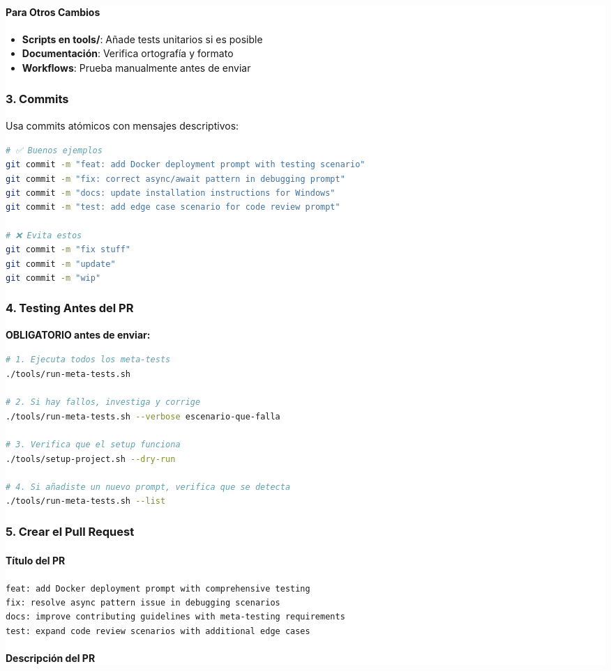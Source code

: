 #### Para Otros Cambios

- **Scripts en tools/**: Añade tests unitarios si es posible
- **Documentación**: Verifica ortografía y formato
- **Workflows**: Prueba manualmente antes de enviar

### 3. Commits

Usa commits atómicos con mensajes descriptivos:

```bash
# ✅ Buenos ejemplos
git commit -m "feat: add Docker deployment prompt with testing scenario"
git commit -m "fix: correct async/await pattern in debugging prompt"
git commit -m "docs: update installation instructions for Windows"
git commit -m "test: add edge case scenario for code review prompt"

# ❌ Evita estos
git commit -m "fix stuff"
git commit -m "update"
git commit -m "wip"
```

### 4. Testing Antes del PR

**OBLIGATORIO antes de enviar:**

```bash
# 1. Ejecuta todos los meta-tests
./tools/run-meta-tests.sh

# 2. Si hay fallos, investiga y corrige
./tools/run-meta-tests.sh --verbose escenario-que-falla

# 3. Verifica que el setup funciona
./tools/setup-project.sh --dry-run

# 4. Si añadiste un nuevo prompt, verifica que se detecta
./tools/run-meta-tests.sh --list
```

### 5. Crear el Pull Request

#### Título del PR

```
feat: add Docker deployment prompt with comprehensive testing
fix: resolve async pattern issue in debugging scenarios  
docs: improve contributing guidelines with meta-testing requirements
test: expand code review scenarios with additional edge cases
```

#### Descripción del PR
